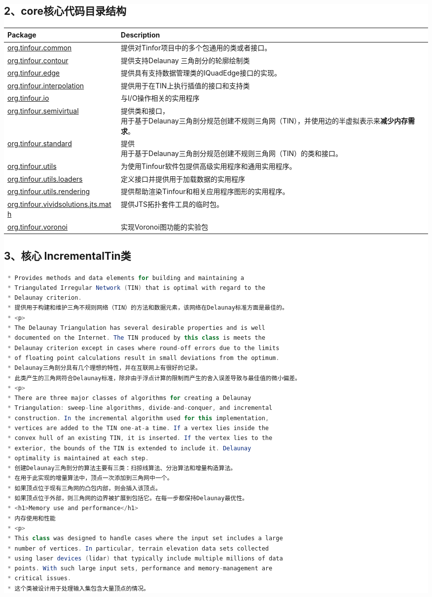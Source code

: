 



## 2、core核心代码目录结构

| Package                                                      | Description                                                  |
| :----------------------------------------------------------- | :----------------------------------------------------------- |
| [org.tinfour.common](https://gwlucastrig.github.io/TinfourDocs/javadoc/TinfourCore-2.1.6-javadoc/org/tinfour/common/package-summary.html) | 提供对Tinfor项目中的多个包通用的类或者接口。                 |
| [org.tinfour.contour](https://gwlucastrig.github.io/TinfourDocs/javadoc/TinfourCore-2.1.6-javadoc/org/tinfour/contour/package-summary.html) | 提供支持Delaunay 三角剖分的轮廓绘制类                        |
| [org.tinfour.edge](https://gwlucastrig.github.io/TinfourDocs/javadoc/TinfourCore-2.1.6-javadoc/org/tinfour/edge/package-summary.html) | 提供具有支持数据管理类的IQuadEdge接口的实现。                |
| [org.tinfour.interpolation](https://gwlucastrig.github.io/TinfourDocs/javadoc/TinfourCore-2.1.6-javadoc/org/tinfour/interpolation/package-summary.html) | 提供用于在TIN上执行插值的接口和支持类                        |
| [org.tinfour.io](https://gwlucastrig.github.io/TinfourDocs/javadoc/TinfourCore-2.1.6-javadoc/org/tinfour/io/package-summary.html) | 与I/O操作相关的实用程序                                      |
| [org.tinfour.semivirtual](https://gwlucastrig.github.io/TinfourDocs/javadoc/TinfourCore-2.1.6-javadoc/org/tinfour/semivirtual/package-summary.html) | 提供类和接口，<br />用于基于Delaunay三角剖分规范创建不规则三角网（TIN），并使用边的半虚拟表示来**减少内存需求**。 |
| [org.tinfour.standard](https://gwlucastrig.github.io/TinfourDocs/javadoc/TinfourCore-2.1.6-javadoc/org/tinfour/standard/package-summary.html) | 提供<br />用于基于Delaunay三角剖分规范创建不规则三角网（TIN）的类和接口。 |
| [org.tinfour.utils](https://gwlucastrig.github.io/TinfourDocs/javadoc/TinfourCore-2.1.6-javadoc/org/tinfour/utils/package-summary.html) | 为使用Tinfour软件包提供高级实用程序和通用实用程序。          |
| [org.tinfour.utils.loaders](https://gwlucastrig.github.io/TinfourDocs/javadoc/TinfourCore-2.1.6-javadoc/org/tinfour/utils/loaders/package-summary.html) | 定义接口并提供用于加载数据的实用程序                         |
| [org.tinfour.utils.rendering](https://gwlucastrig.github.io/TinfourDocs/javadoc/TinfourCore-2.1.6-javadoc/org/tinfour/utils/rendering/package-summary.html) | 提供帮助渲染Tinfour和相关应用程序图形的实用程序。            |
| [org.tinfour.vividsolutions.jts.math](https://gwlucastrig.github.io/TinfourDocs/javadoc/TinfourCore-2.1.6-javadoc/org/tinfour/vividsolutions/jts/math/package-summary.html) | 提供JTS拓扑套件工具的临时包。                                |
| [org.tinfour.voronoi](https://gwlucastrig.github.io/TinfourDocs/javadoc/TinfourCore-2.1.6-javadoc/org/tinfour/voronoi/package-summary.html) | 实现Voronoi图功能的实验包                                    |

## 3、核心 IncrementalTin类

```java
 * Provides methods and data elements for building and maintaining a
 * Triangulated Irregular Network (TIN) that is optimal with regard to the
 * Delaunay criterion.
 * 提供用于构建和维护三角不规则网络（TIN）的方法和数据元素，该网络在Delaunay标准方面是最佳的。
 * <p>
 * The Delaunay Triangulation has several desirable properties and is well
 * documented on the Internet. The TIN produced by this class is meets the
 * Delaunay criterion except in cases where round-off errors due to the limits
 * of floating point calculations result in small deviations from the optimum.
 * Delaunay三角剖分具有几个理想的特性，并在互联网上有很好的记录。
 * 此类产生的三角网符合Delaunay标准，除非由于浮点计算的限制而产生的舍入误差导致与最佳值的微小偏差。
 * <p>
 * There are three major classes of algorithms for creating a Delaunay
 * Triangulation: sweep-line algorithms, divide-and-conquer, and incremental
 * construction. In the incremental algorithm used for this implementation,
 * vertices are added to the TIN one-at-a time. If a vertex lies inside the
 * convex hull of an existing TIN, it is inserted. If the vertex lies to the
 * exterior, the bounds of the TIN is extended to include it. Delaunay
 * optimality is maintained at each step.
 * 创建Delaunay三角剖分的算法主要有三类：扫掠线算法、分治算法和增量构造算法。
 * 在用于此实现的增量算法中，顶点一次添加到三角网中一个。
 * 如果顶点位于现有三角网的凸包内部，则会插入该顶点。
 * 如果顶点位于外部，则三角网的边界被扩展到包括它。在每一步都保持Delaunay最优性。
 * <h1>Memory use and performance</h1>
 * 内存使用和性能
 * <p>
 * This class was designed to handle cases where the input set includes a large
 * number of vertices. In particular, terrain elevation data sets collected
 * using laser devices (lidar) that typically include multiple millions of data
 * points. With such large input sets, performance and memory-management are
 * critical issues.
 * 这个类被设计用于处理输入集包含大量顶点的情况。
```